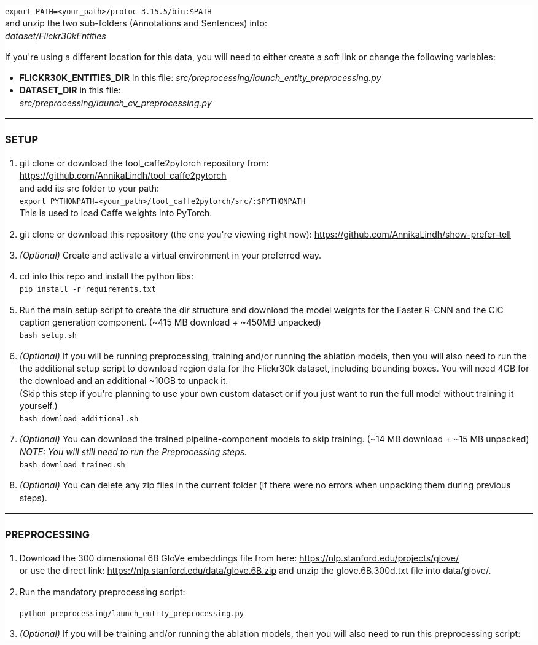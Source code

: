  ``` export PATH=<your_path>/protoc-3.15.5/bin:$PATH ```   
and unzip the two sub-folders (Annotations and Sentences) into:  
*dataset/Flickr30kEntities*

If you're using a different location for this data, you will need to either create a soft link or change the following variables:  
- **FLICKR30K_ENTITIES_DIR** in this file:
  *src/preprocessing/launch_entity_preprocessing.py*
- **DATASET_DIR** in this file:  
  *src/preprocessing/launch_cv_preprocessing.py*  

---

### SETUP
1. git clone or download the tool_caffe2pytorch repository from:  
    https://github.com/AnnikaLindh/tool_caffe2pytorch  
    and add its src folder to your path:  
      ``` export PYTHONPATH=<your_path>/tool_caffe2pytorch/src/:$PYTHONPATH ```    
    This is used to load Caffe weights into PyTorch. 

2. git clone or download this repository (the one you're viewing right now): https://github.com/AnnikaLindh/show-prefer-tell

3. *(Optional)* Create and activate a virtual environment in your preferred way.

4. cd into this repo and install the python libs:  
  ``` pip install -r requirements.txt ```  

5. Run the main setup script to create the dir structure and download the model weights for the Faster R-CNN and the CIC caption generation component. (~415 MB download + ~450MB unpacked)  
   ```bash setup.sh```  
   
6. *(Optional)* If you will be running preprocessing, training and/or running the ablation models, then you will also need to run the the additional setup script to download region data for the Flickr30k dataset, including bounding boxes.  You will need 4GB for the download and an additional ~10GB to unpack it.  
(Skip this step if you're planning to use your own custom dataset or if you just want to run the full model without training it yourself.)  
   ```bash download_additional.sh```  

7. *(Optional)* You can download the trained pipeline-component models to skip training. (~14 MB download + ~15 MB unpacked)
*NOTE: You will still need to run the Preprocessing steps.*   
   ```bash download_trained.sh```   

8. *(Optional)* You can delete any zip files in the current folder (if there were no errors when unpacking them during previous steps).   

   
---
 
### PREPROCESSING

1. Download the 300 dimensional 6B GloVe embeddings file from here: https://nlp.stanford.edu/projects/glove/  
   or use the direct link: https://nlp.stanford.edu/data/glove.6B.zip and unzip the glove.6B.300d.txt file into data/glove/.

2. Run the mandatory preprocessing script:   
   ```
   python preprocessing/launch_entity_preprocessing.py
   ```  

3. *(Optional)* If you will be training and/or running the ablation models, then you will also need to run this preprocessing script:   
   ```